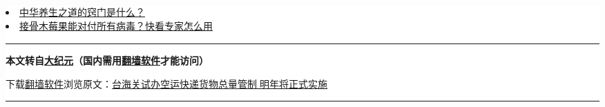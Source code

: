 <li><a href="https://github.com/drasul331/djy/blob/master/gb/21/12/7/n13421827.md#1">中华养生之道的窍门是什么？</a></li>
<li><a href="https://github.com/drasul331/djy/blob/master/gb/21/12/10/n13428950.md#1">接骨木莓果能对付所有病毒？快看专家怎么用</a></li>
<hr>

<strong>本文转自<a href="https://www.epochtimes.com">大纪元</a>（国内需用<a href="https://github.com/drasul331/www/blob/master/README.md#8">翻墙软件</a>才能访问）</strong><p>下载<a href="https://github.com/drasul331/www/blob/master/README.md#8">翻墙软件</a>浏览原文：<a href="https://www.epochtimes.com/gb/21/12/14/n13436706.htm">台海关试办空运快递货物总量管制 明年将正式实施</a></p><hr>
